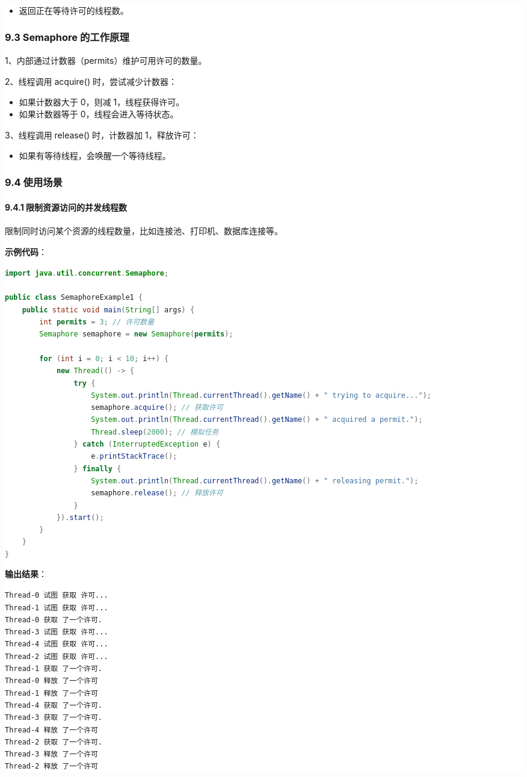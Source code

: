   - 返回正在等待许可的线程数。

### 9.3 Semaphore 的工作原理

1、内部通过计数器（permits）维护可用许可的数量。

2、线程调用 acquire()  时，尝试减少计数器：

- 如果计数器大于 0，则减 1，线程获得许可。
- 如果计数器等于 0，线程会进入等待状态。

3、线程调用 release()  时，计数器加 1，释放许可：

- 如果有等待线程，会唤醒一个等待线程。

### 9.4 使用场景

#### 9.4.1 限制资源访问的并发线程数

限制同时访问某个资源的线程数量，比如连接池、打印机、数据库连接等。

**示例代码**：

```java
import java.util.concurrent.Semaphore;

public class SemaphoreExample1 {
    public static void main(String[] args) {
        int permits = 3; // 许可数量
        Semaphore semaphore = new Semaphore(permits);

        for (int i = 0; i < 10; i++) {
            new Thread(() -> {
                try {
                    System.out.println(Thread.currentThread().getName() + " trying to acquire...");
                    semaphore.acquire(); // 获取许可
                    System.out.println(Thread.currentThread().getName() + " acquired a permit.");
                    Thread.sleep(2000); // 模拟任务
                } catch (InterruptedException e) {
                    e.printStackTrace();
                } finally {
                    System.out.println(Thread.currentThread().getName() + " releasing permit.");
                    semaphore.release(); // 释放许可
                }
            }).start();
        }
    }
}
```

**输出结果**：

```text
Thread-0 试图 获取 许可...
Thread-1 试图 获取 许可...
Thread-0 获取 了一个许可.
Thread-3 试图 获取 许可...
Thread-4 试图 获取 许可...
Thread-2 试图 获取 许可...
Thread-1 获取 了一个许可.
Thread-0 释放 了一个许可
Thread-1 释放 了一个许可
Thread-4 获取 了一个许可.
Thread-3 获取 了一个许可.
Thread-4 释放 了一个许可
Thread-2 获取 了一个许可.
Thread-3 释放 了一个许可
Thread-2 释放 了一个许可
```